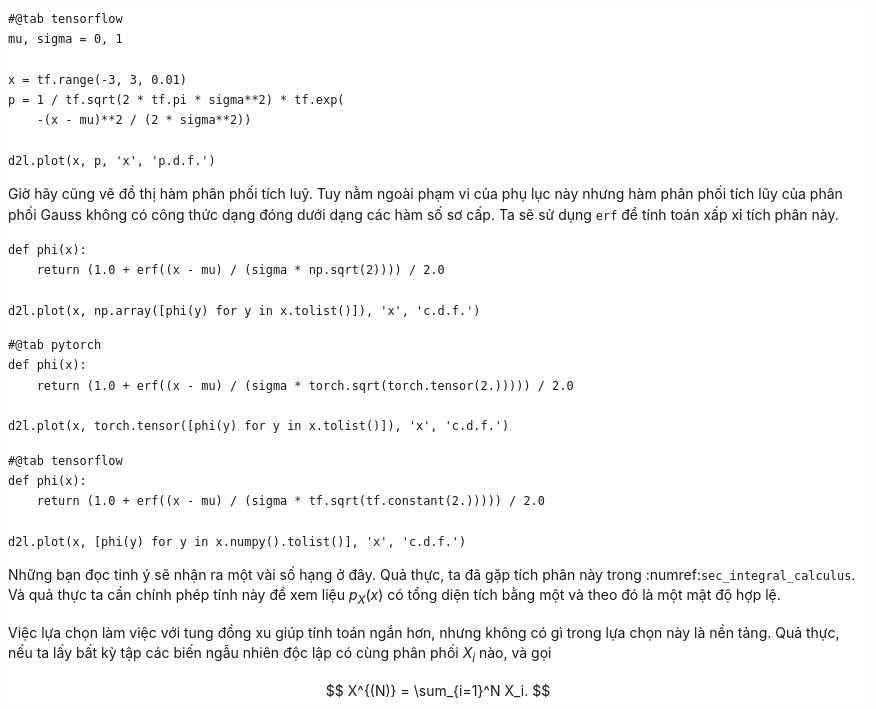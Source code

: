 ```{.python .input}
#@tab tensorflow
mu, sigma = 0, 1

x = tf.range(-3, 3, 0.01)
p = 1 / tf.sqrt(2 * tf.pi * sigma**2) * tf.exp(
    -(x - mu)**2 / (2 * sigma**2))

d2l.plot(x, p, 'x', 'p.d.f.')
```




Giờ hãy cũng vẽ đồ thị hàm phân phối tích luỹ.
Tuy nằm ngoài phạm vi của phụ lục này nhưng hàm phân phối tích lũy của phân phối Gauss không có công thức dạng đóng dưới dạng các hàm số sơ cấp.
Ta sẽ sử dụng `erf` để tính toán xấp xỉ tích phân này.


```{.python .input}
def phi(x):
    return (1.0 + erf((x - mu) / (sigma * np.sqrt(2)))) / 2.0

d2l.plot(x, np.array([phi(y) for y in x.tolist()]), 'x', 'c.d.f.')
```

```{.python .input}
#@tab pytorch
def phi(x):
    return (1.0 + erf((x - mu) / (sigma * torch.sqrt(torch.tensor(2.))))) / 2.0

d2l.plot(x, torch.tensor([phi(y) for y in x.tolist()]), 'x', 'c.d.f.')
```

```{.python .input}
#@tab tensorflow
def phi(x):
    return (1.0 + erf((x - mu) / (sigma * tf.sqrt(tf.constant(2.))))) / 2.0

d2l.plot(x, [phi(y) for y in x.numpy().tolist()], 'x', 'c.d.f.')
```



Những bạn đọc tinh ý sẽ nhận ra một vài số hạng ở đây.
Quả thực, ta đã gặp tích phân này trong :numref:`sec_integral_calculus`.
Và quả thực ta cần chính phép tính này để xem liệu $p_X(x)$ có tổng diện tích bằng một và theo đó là một mật độ hợp lệ.





Việc lựa chọn làm việc với tung đồng xu giúp tính toán ngắn hơn, nhưng không có gì trong lựa chọn này là nền tảng.
Quả thực, nếu ta lấy bất kỳ tập các biến ngẫu nhiên độc lập có cùng phân phối $X_i$ nào, và gọi


$$
X^{(N)} = \sum_{i=1}^N X_i.
$$
